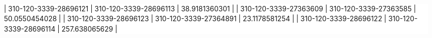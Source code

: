 | 310-120-3339-28696121 | 310-120-3339-28696113 | 38.9181360301 |
| 310-120-3339-27363609 | 310-120-3339-27363585 | 50.0550454028 |
| 310-120-3339-28696123 | 310-120-3339-27364891 | 23.1178581254 |
| 310-120-3339-28696122 | 310-120-3339-28696114 | 257.638065629 |
